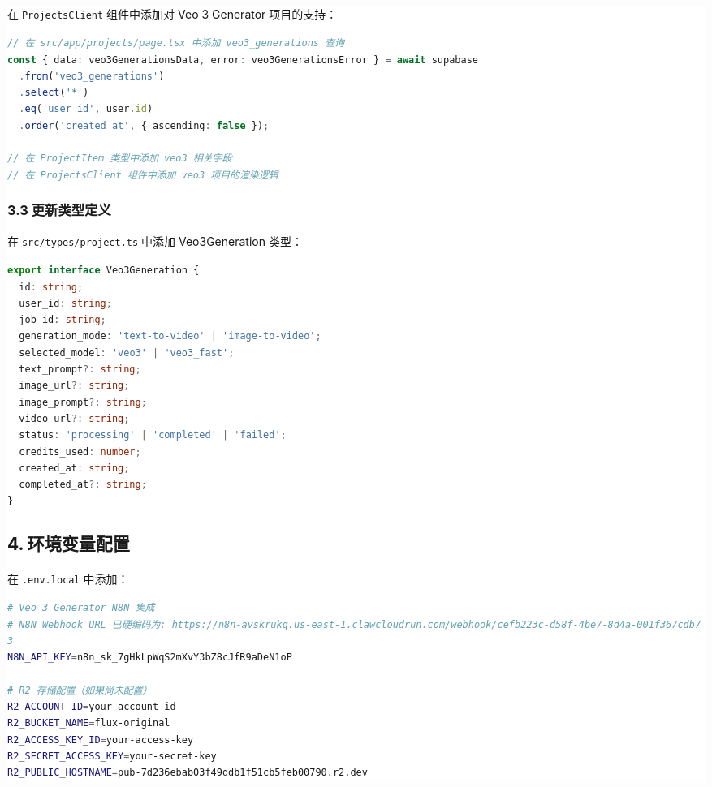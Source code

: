 在 `ProjectsClient` 组件中添加对 Veo 3 Generator 项目的支持：

```typescript
// 在 src/app/projects/page.tsx 中添加 veo3_generations 查询
const { data: veo3GenerationsData, error: veo3GenerationsError } = await supabase
  .from('veo3_generations')
  .select('*')
  .eq('user_id', user.id)
  .order('created_at', { ascending: false });

// 在 ProjectItem 类型中添加 veo3 相关字段
// 在 ProjectsClient 组件中添加 veo3 项目的渲染逻辑
```

### 3.3 更新类型定义

在 `src/types/project.ts` 中添加 Veo3Generation 类型：

```typescript
export interface Veo3Generation {
  id: string;
  user_id: string;
  job_id: string;
  generation_mode: 'text-to-video' | 'image-to-video';
  selected_model: 'veo3' | 'veo3_fast';
  text_prompt?: string;
  image_url?: string;
  image_prompt?: string;
  video_url?: string;
  status: 'processing' | 'completed' | 'failed';
  credits_used: number;
  created_at: string;
  completed_at?: string;
}
```

## 4. 环境变量配置

在 `.env.local` 中添加：

```bash
# Veo 3 Generator N8N 集成
# N8N Webhook URL 已硬编码为: https://n8n-avskrukq.us-east-1.clawcloudrun.com/webhook/cefb223c-d58f-4be7-8d4a-001f367cdb73
N8N_API_KEY=n8n_sk_7gHkLpWqS2mXvY3bZ8cJfR9aDeN1oP

# R2 存储配置（如果尚未配置）
R2_ACCOUNT_ID=your-account-id
R2_BUCKET_NAME=flux-original
R2_ACCESS_KEY_ID=your-access-key
R2_SECRET_ACCESS_KEY=your-secret-key
R2_PUBLIC_HOSTNAME=pub-7d236ebab03f49ddb1f51cb5feb00790.r2.dev
```
